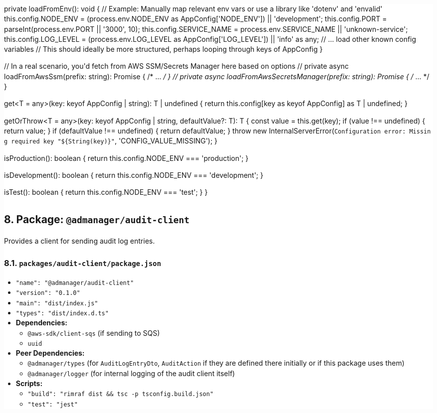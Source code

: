   private loadFromEnv(): void {
    // Example: Manually map relevant env vars or use a library like 'dotenv' and 'envalid'
    this.config.NODE_ENV = (process.env.NODE_ENV as AppConfig['NODE_ENV']) || 'development';
    this.config.PORT = parseInt(process.env.PORT || '3000', 10);
    this.config.SERVICE_NAME = process.env.SERVICE_NAME || 'unknown-service';
    this.config.LOG_LEVEL = (process.env.LOG_LEVEL as AppConfig['LOG_LEVEL']) || 'info' as any;
    // ... load other known config variables
    // This should ideally be more structured, perhaps looping through keys of AppConfig
  }

  // In a real scenario, you'd fetch from AWS SSM/Secrets Manager here based on options
  // private async loadFromAwsSsm(prefix: string): Promise<void> { /* ... */ }
  // private async loadFromAwsSecretsManager(prefix: string): Promise<void> { /* ... */ }


  get<T = any>(key: keyof AppConfig | string): T | undefined {
    return this.config[key as keyof AppConfig] as T | undefined;
  }

  getOrThrow<T = any>(key: keyof AppConfig | string, defaultValue?: T): T {
    const value = this.get<T>(key);
    if (value !== undefined) {
      return value;
    }
    if (defaultValue !== undefined) {
        return defaultValue;
    }
    throw new InternalServerError(`Configuration error: Missing required key "${String(key)}"`, 'CONFIG_VALUE_MISSING');
  }

  isProduction(): boolean {
    return this.config.NODE_ENV === 'production';
  }

  isDevelopment(): boolean {
    return this.config.NODE_ENV === 'development';
  }

  isTest(): boolean {
    return this.config.NODE_ENV === 'test';
  }
}


## 8. Package: `@admanager/audit-client`

Provides a client for sending audit log entries.

### 8.1. `packages/audit-client/package.json`
*   `"name": "@admanager/audit-client"`
*   `"version": "0.1.0"`
*   `"main": "dist/index.js"`
*   `"types": "dist/index.d.ts"`
*   **Dependencies:**
    *   `@aws-sdk/client-sqs` (if sending to SQS)
    *   `uuid`
*   **Peer Dependencies:**
    *   `@admanager/types` (for `AuditLogEntryDto`, `AuditAction` if they are defined there initially or if this package uses them)
    *   `@admanager/logger` (for internal logging of the audit client itself)
*   **Scripts:**
    *   `"build": "rimraf dist && tsc -p tsconfig.build.json"`
    *   `"test": "jest"`


  [key: string]: any;